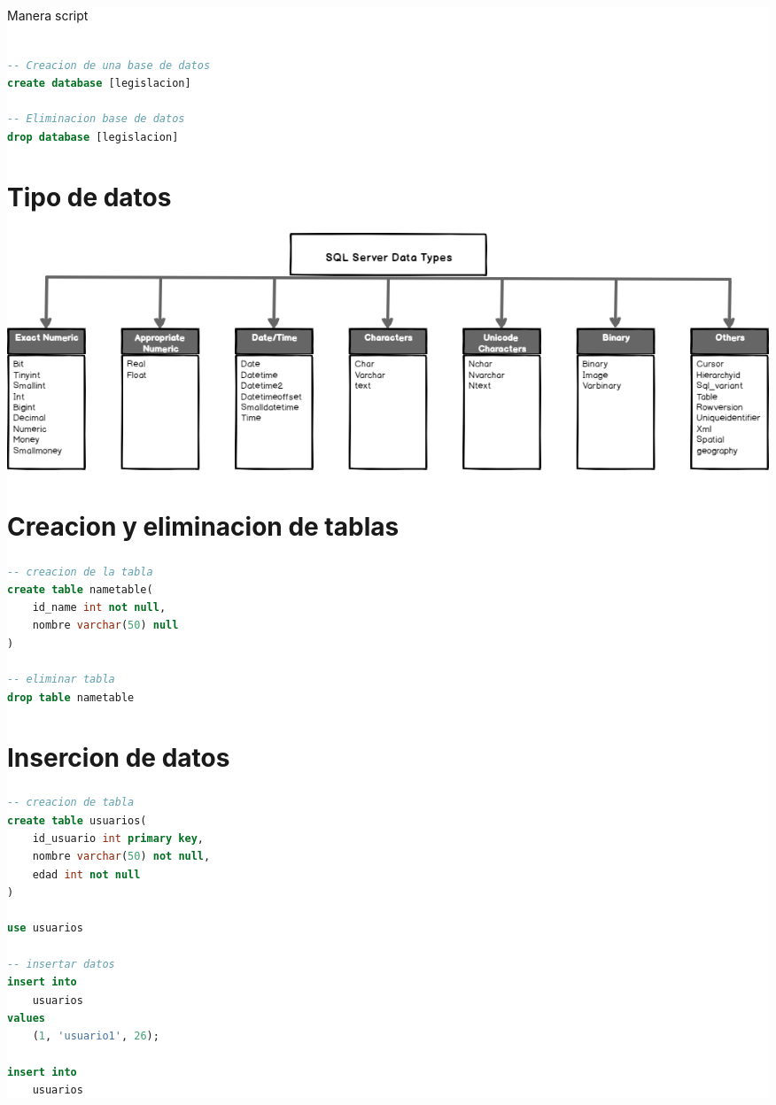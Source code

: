 Manera script
```sql

-- Creacion de una base de datos
create database [legislacion]

-- Eliminacion base de datos
drop database [legislacion]

```

# Tipo de datos

![](img/02_tipo_datos.png)

# Creacion y eliminacion de tablas

```sql
-- creacion de la tabla
create table nametable(
    id_name int not null,
    nombre varchar(50) null
)

-- eliminar tabla
drop table nametable
```

# Insercion de datos

```sql
-- creacion de tabla
create table usuarios(
    id_usuario int primary key,
    nombre varchar(50) not null,
    edad int not null
)

use usuarios

-- insertar datos
insert into 
    usuarios 
values 
    (1, 'usuario1', 26);

insert into 
    usuarios 
```